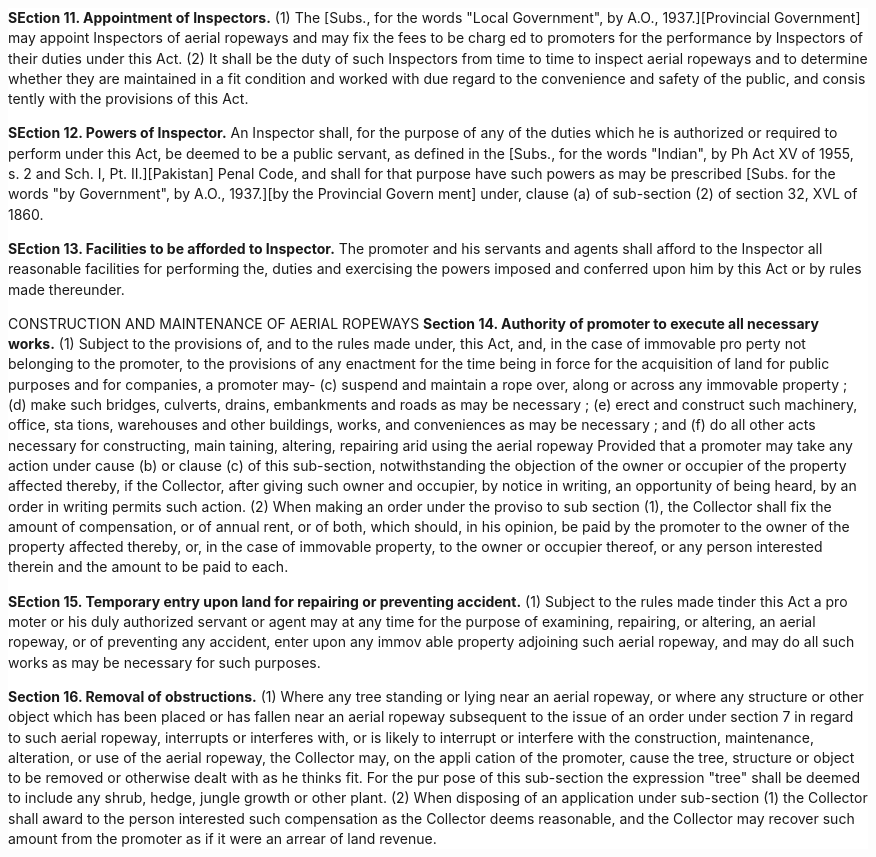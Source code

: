 **SEction 11. Appointment of Inspectors.**
 (1) The [Subs., for the words "Local Government", by A.O., 1937.][Provincial Government] may appoint Inspectors of aerial ropeways and may fix the fees to be charg ed to promoters for the performance by Inspectors of their duties under this Act.
    (2) It shall be the duty of such Inspectors from time to time to inspect aerial ropeways and to determine whether they are maintained in a fit condition and worked with due regard to the convenience and safety of the public, and consis tently with the provisions of this Act.

**SEction 12. Powers of Inspector.**
 An Inspector shall, for the purpose of any of the duties which he is authorized or required to perform under this Act, be deemed to be a public servant, as defined in the [Subs., for the words "Indian", by Ph Act XV of 1955, s. 2 and Sch. I, Pt. II.][Pakistan] Penal Code, and shall for that purpose have such powers as may be prescribed [Subs. for the words "by Government", by A.O., 1937.][by the Provincial Govern ment] under, clause (a) of sub-section (2) of section 32, XVL of 1860.

**SEction 13. Facilities to be afforded to Inspector.**
 The promoter and his servants and agents shall afford to the Inspector all reasonable facilities for performing the, duties and exercising the powers imposed and conferred upon him by this Act or by rules made thereunder.

CONSTRUCTION AND MAINTENANCE OF AERIAL ROPEWAYS 
**Section 14. Authority of promoter to execute all necessary works.**
 (1) Subject to the provisions of, and to the rules made under, this Act, and, in the case of immovable pro perty not belonging to the promoter, to the provisions of any enactment for the time being in force for the acquisition of land for public purposes and for companies, a promoter may-
(c) suspend and maintain a rope over, along or across any immovable property ;
(d) make such bridges, culverts, drains, embankments and roads as may be necessary ;
(e) erect and construct such machinery, office, sta tions, warehouses and other buildings, works, and conveniences as may be necessary ; and
(f) do all other acts necessary for constructing, main taining, altering, repairing arid using the aerial ropeway
Provided that a promoter may take any action under cause (b) or clause (c) of this sub-section, notwithstanding the objection of the owner or occupier of the property affected thereby, if the Collector, after giving such owner and occupier, by notice in writing, an opportunity of being heard, by an order in writing permits such action.
(2) When making an order under the proviso to sub section (1), the Collector shall fix the amount of compensation, or of annual rent, or of both, which should, in his opinion, be paid by the promoter to the owner of the property affected thereby, or, in the case of immovable property, to the owner or occupier thereof, or any person interested therein and the amount to be paid to each.

**SEction 15. Temporary entry upon land for repairing or preventing accident.**
 (1) Subject to the rules made tinder this Act a pro moter or his duly authorized servant or agent may at any time for the purpose of examining, repairing, or altering, an aerial ropeway, or of preventing any accident, enter upon any immov able property adjoining such aerial ropeway, and may do all such works as may be necessary for such purposes.

**Section 16. Removal of obstructions.**
 (1) Where any tree standing or lying near an aerial ropeway, or where any structure or other object which has been placed or has fallen near an aerial ropeway subsequent to the issue of an order under section 7 in regard to such aerial ropeway, interrupts or interferes with, or is likely to interrupt or interfere with the construction, maintenance, alteration, or use of the aerial ropeway, the Collector may, on the appli cation of the promoter, cause the tree, structure or object to be removed or otherwise dealt with as he thinks fit. For the pur pose of this sub-section the expression "tree" shall be deemed to include any shrub, hedge, jungle growth or other plant.
    (2) When disposing of an application under sub-section (1) the Collector shall award to the person interested such compensation as the Collector deems reasonable, and the Collector may recover such amount from the promoter as if it were an arrear of land revenue.
